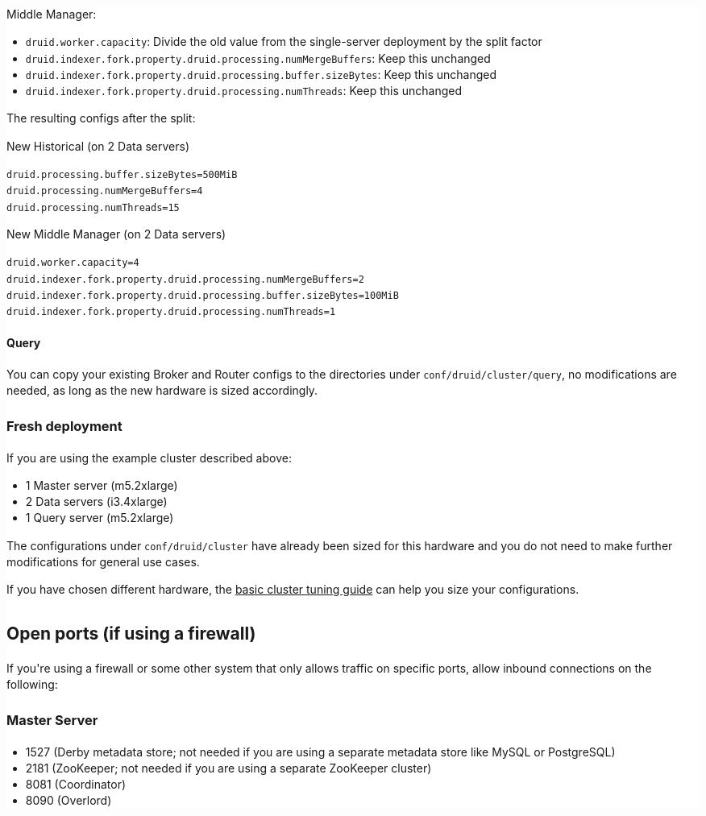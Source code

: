 Middle Manager:

- `druid.worker.capacity`: Divide the old value from the single-server deployment by the split factor
- `druid.indexer.fork.property.druid.processing.numMergeBuffers`: Keep this unchanged
- `druid.indexer.fork.property.druid.processing.buffer.sizeBytes`: Keep this unchanged
- `druid.indexer.fork.property.druid.processing.numThreads`: Keep this unchanged

The resulting configs after the split:

New Historical (on 2 Data servers)

```
druid.processing.buffer.sizeBytes=500MiB
druid.processing.numMergeBuffers=4
druid.processing.numThreads=15
```

New Middle Manager (on 2 Data servers)

```
druid.worker.capacity=4
druid.indexer.fork.property.druid.processing.numMergeBuffers=2
druid.indexer.fork.property.druid.processing.buffer.sizeBytes=100MiB
druid.indexer.fork.property.druid.processing.numThreads=1
```

#### Query

You can copy your existing Broker and Router configs to the directories under `conf/druid/cluster/query`, no modifications are needed, as long as the new hardware is sized accordingly.

### Fresh deployment

If you are using the example cluster described above:
- 1 Master server (m5.2xlarge)
- 2 Data servers (i3.4xlarge)
- 1 Query server (m5.2xlarge)

The configurations under `conf/druid/cluster` have already been sized for this hardware and you do not need to make further modifications for general use cases.

If you have chosen different hardware, the [basic cluster tuning guide](../operations/basic-cluster-tuning.md) can help you size your configurations.

## Open ports (if using a firewall)

If you're using a firewall or some other system that only allows traffic on specific ports, allow
inbound connections on the following:

### Master Server
- 1527 (Derby metadata store; not needed if you are using a separate metadata store like MySQL or PostgreSQL)
- 2181 (ZooKeeper; not needed if you are using a separate ZooKeeper cluster)
- 8081 (Coordinator)
- 8090 (Overlord)
